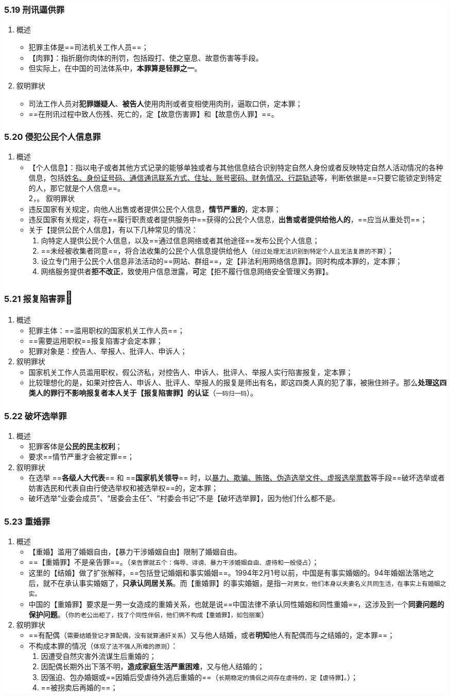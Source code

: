 ### 5.19 刑讯逼供罪  
1. 概述  
    - 犯罪主体是==司法机关工作人员==；
    - 【肉罪】：指折磨你肉体的刑罚，包括殴打、使之窒息、故意伤害等手段。  
    - 但实际上，在中国的司法体系中，**本罪算是轻罪之一**。  
   
2. 叙明罪状  
    - 司法工作人员对**犯罪嫌疑人**、**被告人**使用肉刑或者变相使用肉刑，逼取口供，定本罪；  
    - ==在刑讯过程中致人伤残、死亡的，定【故意伤害罪】和【故意伤人罪】==。  

### 5.20 侵犯公民个人信息罪  
1. 概述  
    - 【个人信息】：指以电子或者其他方式记录的能够单独或者与其他信息结合识别特定自然人身份或者反映特定自然人活动情况的各种信息，包括<u>姓名、身份证号码、通信通讯联系方式、住址、账号密码、财务情况、行踪轨迹</u>等，判断依据是==只要它能锁定到特定的人，那它就是个人信息==。  
2，。 叙明罪状  
    - 违反国家有关规定，向他人出售或者提供公民个人信息，**情节严重的**，定本罪；  
    - 违反国家有关规定，将在==履行职责或者提供服务中==获得的公民个人信息，**出售或者提供给他人的**，==应当从重处罚==；  
    - 关于【提供公民个人信息】，有以下几种常见的情况： 
        1. 向特定人提供公民个人信息，以及==通过信息网络或者其他途径==发布公民个人信息；  
        2. ==未经被收集者同意==，将合法收集的公民个人信息提供给他人（`经过处理无法识别到特定个人且无法复原的不算`）；  
        3. 设立专门用于公民个人信息非法活动的==网站、群组==，定【非法利用网络信息罪】。同时构成本罪的，定本罪；  
        4. 网络服务提供者**拒不改正**，致使用户信息泄露，**可**定【拒不履行信息网络安全管理义务罪】。  
        
### 5.21 报复陷害罪<big><big>🌸</big></big>  
1. 概述 
    - 犯罪主体：==滥用职权的国家机关工作人员==；  
    - ==需要运用职权==报复陷害才会定本罪；  
    - 犯罪对象是：控告人、举报人、批评人、申诉人；  
2. 叙明罪状 
    - 国家机关工作人员滥用职权，假公济私，对控告人、申诉人、批评人、举报人实行陷害报复，定本罪；  
    - 比较理想化的是，如果对控告人、申诉人、批评人、举报人的报复是师出有名，即这四类人真的犯了事，被揪住辫子。那么**处理这四类人的罪行不影响报复者本人关于【报复陷害罪】的认证**（`一码归一码`）。  

### 5.22 破坏选举罪 
1. 概述  
    - 犯罪客体是**公民的民主权利**；
    - 要求==情节严重才会被定罪==；  
2. 叙明罪状  
    - 在选举 ==**各级人大代表**== 和 ==**国家机关领导**== 时，以<u>暴力、欺骗、贿赂、伪造选举文件、虚报选举票数</u>等手段==破坏选举或者妨害选民和代表自由行使选举权和被选举权==的，定本罪；  
    - 破坏选举“业委会成员”、“居委会主任”、“村委会书记”不是【破坏选举罪】，因为他们什么都不是。  

### 5.23 重婚罪  
1. 概述  
    - 【重婚】滥用了婚姻自由，【暴力干涉婚姻自由】限制了婚姻自由。  
    - ==【重婚罪】不是亲告罪==。（`亲告罪就五个：侮辱、诽谤、暴力干涉婚姻自由、虐待和一般侵占`）；  
    - 这里的【结婚】做了扩张解释，==包括登记婚姻和事实婚姻==。1994年2月1号以前，中国是有事实婚姻的。94年婚姻法落地之后，就不在承认事实婚姻了，**只承认同居关系**。而【重婚罪】的事实婚姻，是指`一对男女，他们本身以夫妻名义共同生活，在事实上有婚姻之实。`  
    - 中国的【重婚罪】要求是一男一女造成的重婚关系，也就是说==中国法律不承认同性婚姻和同性重婚==，这涉及到一个**同妻问题的保护问题**。（`你的老公出柜了，找了个同性伴侣，他们俩不构成【重婚罪】，如包丽案`）  
2. 叙明罪状  
    - ==有配偶（`需要结婚登记才算配偶，没有就算通奸关系`）又与他人结婚，或者**明知**他人有配偶而与之结婚的，定本罪==；  
    - 不构成本罪的情况（`体现了法不强人所难的原则`）： 
        1. 因遭受自然灾害外流谋生后重婚的；  
        2. 因配偶长期外出下落不明，**造成家庭生活严重困难**，又与他人结婚的；  
        3. 因强迫、包办婚姻或==因婚后受虐待外逃后重婚的==（`长期稳定的情侣之间存在虐待的，定【虐待罪】。`）；  
        4. ==被拐卖后再婚的==；  
